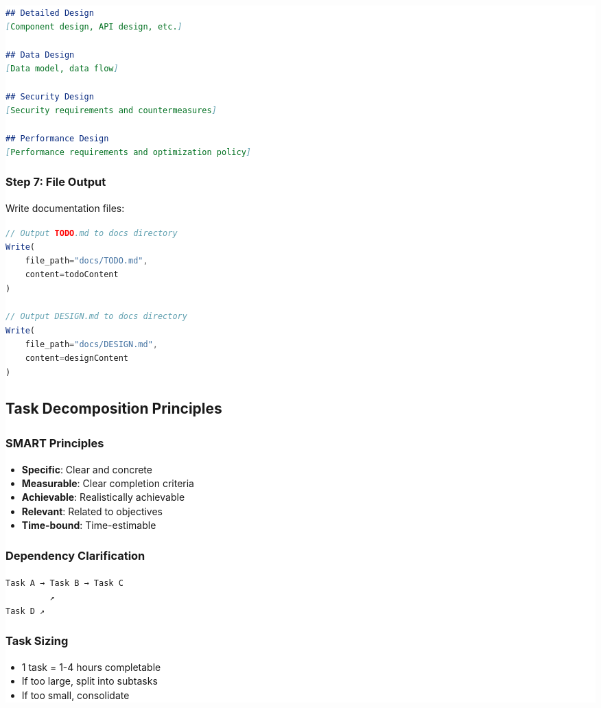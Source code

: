 ```markdown
## Detailed Design
[Component design, API design, etc.]

## Data Design
[Data model, data flow]

## Security Design
[Security requirements and countermeasures]

## Performance Design
[Performance requirements and optimization policy]
```

### Step 7: File Output

Write documentation files:
```javascript
// Output TODO.md to docs directory
Write(
    file_path="docs/TODO.md",
    content=todoContent
)

// Output DESIGN.md to docs directory
Write(
    file_path="docs/DESIGN.md",
    content=designContent
)
```

## Task Decomposition Principles

### SMART Principles
- **Specific**: Clear and concrete
- **Measurable**: Clear completion criteria
- **Achievable**: Realistically achievable
- **Relevant**: Related to objectives
- **Time-bound**: Time-estimable

### Dependency Clarification
```
Task A → Task B → Task C
         ↗
Task D ↗
```

### Task Sizing
- 1 task = 1-4 hours completable
- If too large, split into subtasks
- If too small, consolidate
